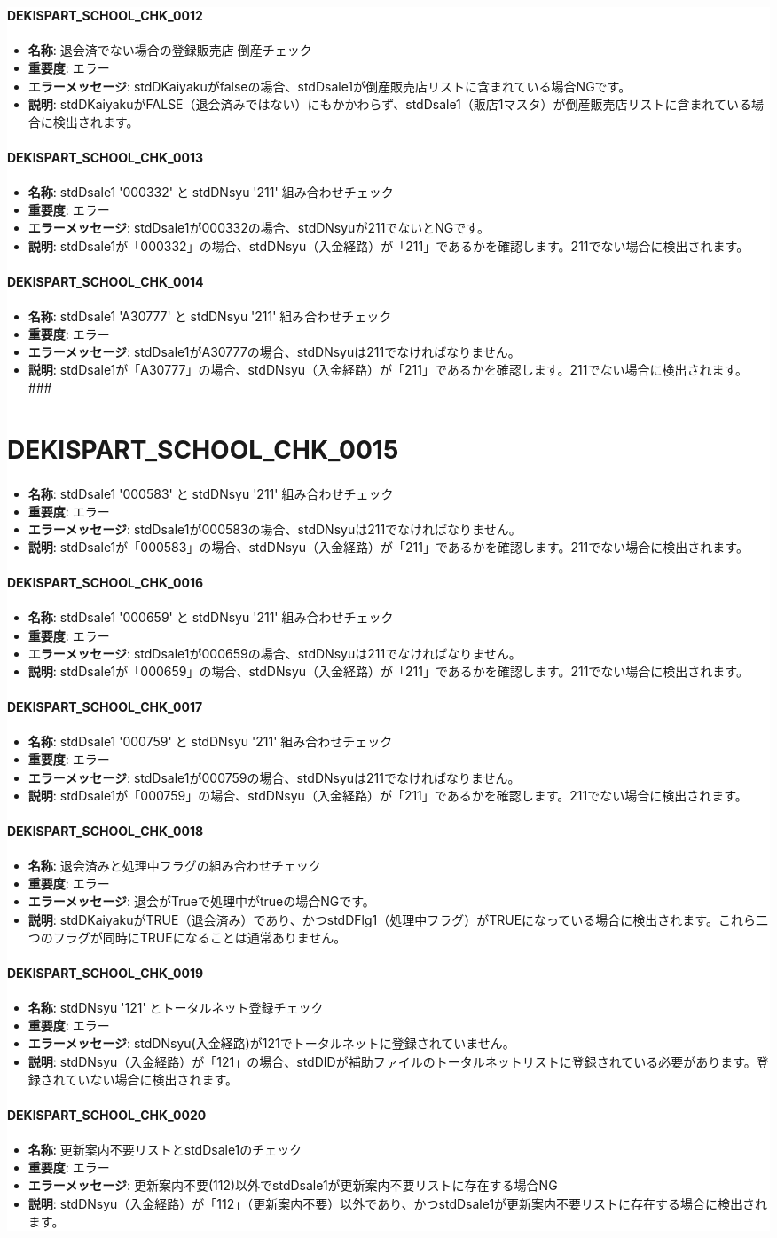 #### DEKISPART_SCHOOL_CHK_0012
- **名称**: 退会済でない場合の登録販売店 倒産チェック
- **重要度**: エラー
- **エラーメッセージ**: stdDKaiyakuがfalseの場合、stdDsale1が倒産販売店リストに含まれている場合NGです。
- **説明**: stdDKaiyakuがFALSE（退会済みではない）にもかかわらず、stdDsale1（販店1マスタ）が倒産販売店リストに含まれている場合に検出されます。

#### DEKISPART_SCHOOL_CHK_0013
- **名称**: stdDsale1 '000332' と stdDNsyu '211' 組み合わせチェック
- **重要度**: エラー
- **エラーメッセージ**: stdDsale1が000332の場合、stdDNsyuが211でないとNGです。
- **説明**: stdDsale1が「000332」の場合、stdDNsyu（入金経路）が「211」であるかを確認します。211でない場合に検出されます。

#### DEKISPART_SCHOOL_CHK_0014
- **名称**: stdDsale1 'A30777' と stdDNsyu '211' 組み合わせチェック
- **重要度**: エラー
- **エラーメッセージ**: stdDsale1がA30777の場合、stdDNsyuは211でなければなりません。
- **説明**: stdDsale1が「A30777」の場合、stdDNsyu（入金経路）が「211」であるかを確認します。211でない場合に検出されます。###
# DEKISPART_SCHOOL_CHK_0015
- **名称**: stdDsale1 '000583' と stdDNsyu '211' 組み合わせチェック
- **重要度**: エラー
- **エラーメッセージ**: stdDsale1が000583の場合、stdDNsyuは211でなければなりません。
- **説明**: stdDsale1が「000583」の場合、stdDNsyu（入金経路）が「211」であるかを確認します。211でない場合に検出されます。

#### DEKISPART_SCHOOL_CHK_0016
- **名称**: stdDsale1 '000659' と stdDNsyu '211' 組み合わせチェック
- **重要度**: エラー
- **エラーメッセージ**: stdDsale1が000659の場合、stdDNsyuは211でなければなりません。
- **説明**: stdDsale1が「000659」の場合、stdDNsyu（入金経路）が「211」であるかを確認します。211でない場合に検出されます。

#### DEKISPART_SCHOOL_CHK_0017
- **名称**: stdDsale1 '000759' と stdDNsyu '211' 組み合わせチェック
- **重要度**: エラー
- **エラーメッセージ**: stdDsale1が000759の場合、stdDNsyuは211でなければなりません。
- **説明**: stdDsale1が「000759」の場合、stdDNsyu（入金経路）が「211」であるかを確認します。211でない場合に検出されます。

#### DEKISPART_SCHOOL_CHK_0018
- **名称**: 退会済みと処理中フラグの組み合わせチェック
- **重要度**: エラー
- **エラーメッセージ**: 退会がTrueで処理中がtrueの場合NGです。
- **説明**: stdDKaiyakuがTRUE（退会済み）であり、かつstdDFlg1（処理中フラグ）がTRUEになっている場合に検出されます。これら二つのフラグが同時にTRUEになることは通常ありません。

#### DEKISPART_SCHOOL_CHK_0019
- **名称**: stdDNsyu '121' とトータルネット登録チェック
- **重要度**: エラー
- **エラーメッセージ**: stdDNsyu(入金経路)が121でトータルネットに登録されていません。
- **説明**: stdDNsyu（入金経路）が「121」の場合、stdDIDが補助ファイルのトータルネットリストに登録されている必要があります。登録されていない場合に検出されます。

#### DEKISPART_SCHOOL_CHK_0020
- **名称**: 更新案内不要リストとstdDsale1のチェック
- **重要度**: エラー
- **エラーメッセージ**: 更新案内不要(112)以外でstdDsale1が更新案内不要リストに存在する場合NG
- **説明**: stdDNsyu（入金経路）が「112」（更新案内不要）以外であり、かつstdDsale1が更新案内不要リストに存在する場合に検出されます。
